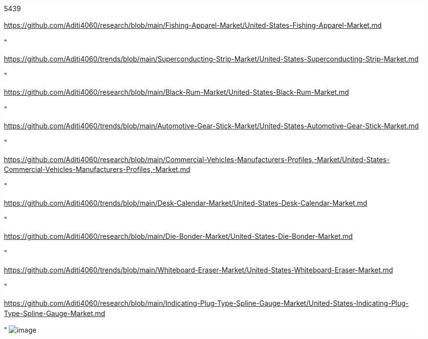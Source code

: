 5439</p><p><a href="https://github.com/Aditi4060/research/blob/main/Fishing-Apparel-Market/United-States-Fishing-Apparel-Market.md">https://github.com/Aditi4060/research/blob/main/Fishing-Apparel-Market/United-States-Fishing-Apparel-Market.md</a></p>"<p><a href="https://github.com/Aditi4060/trends/blob/main/Superconducting-Strip-Market/United-States-Superconducting-Strip-Market.md">https://github.com/Aditi4060/trends/blob/main/Superconducting-Strip-Market/United-States-Superconducting-Strip-Market.md</a></p>"<p><a href="https://github.com/Aditi4060/research/blob/main/Black-Rum-Market/United-States-Black-Rum-Market.md">https://github.com/Aditi4060/research/blob/main/Black-Rum-Market/United-States-Black-Rum-Market.md</a></p>"<p><a href="https://github.com/Aditi4060/trends/blob/main/Automotive-Gear-Stick-Market/United-States-Automotive-Gear-Stick-Market.md">https://github.com/Aditi4060/trends/blob/main/Automotive-Gear-Stick-Market/United-States-Automotive-Gear-Stick-Market.md</a></p>"<p><a href="https://github.com/Aditi4060/research/blob/main/Commercial-Vehicles-Manufacturers-Profiles,-Market/United-States-Commercial-Vehicles-Manufacturers-Profiles,-Market.md">https://github.com/Aditi4060/research/blob/main/Commercial-Vehicles-Manufacturers-Profiles,-Market/United-States-Commercial-Vehicles-Manufacturers-Profiles,-Market.md</a></p>"<p><a href="https://github.com/Aditi4060/trends/blob/main/Desk-Calendar-Market/United-States-Desk-Calendar-Market.md">https://github.com/Aditi4060/trends/blob/main/Desk-Calendar-Market/United-States-Desk-Calendar-Market.md</a></p>"<p><a href="https://github.com/Aditi4060/research/blob/main/Die-Bonder-Market/United-States-Die-Bonder-Market.md">https://github.com/Aditi4060/research/blob/main/Die-Bonder-Market/United-States-Die-Bonder-Market.md</a></p>"<p><a href="https://github.com/Aditi4060/trends/blob/main/Whiteboard-Eraser-Market/United-States-Whiteboard-Eraser-Market.md">https://github.com/Aditi4060/trends/blob/main/Whiteboard-Eraser-Market/United-States-Whiteboard-Eraser-Market.md</a></p>"<p><a href="https://github.com/Aditi4060/research/blob/main/Indicating-Plug-Type-Spline-Gauge-Market/United-States-Indicating-Plug-Type-Spline-Gauge-Market.md">https://github.com/Aditi4060/research/blob/main/Indicating-Plug-Type-Spline-Gauge-Market/United-States-Indicating-Plug-Type-Spline-Gauge-Market.md</a></p>"
![image](https://github.com/user-attachments/assets/2fe6590d-4c9f-4d4e-baec-4833aced4f2a)
